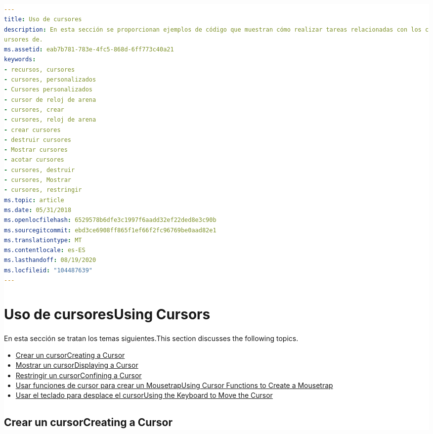 ```yaml
---
title: Uso de cursores
description: En esta sección se proporcionan ejemplos de código que muestran cómo realizar tareas relacionadas con los cursores de.
ms.assetid: eab7b781-783e-4fc5-868d-6ff773c40a21
keywords:
- recursos, cursores
- cursores, personalizados
- Cursores personalizados
- cursor de reloj de arena
- cursores, crear
- cursores, reloj de arena
- crear cursores
- destruir cursores
- Mostrar cursores
- acotar cursores
- cursores, destruir
- cursores, Mostrar
- cursores, restringir
ms.topic: article
ms.date: 05/31/2018
ms.openlocfilehash: 6529578b6dfe3c1997f6aadd32ef22ded8e3c90b
ms.sourcegitcommit: ebd3ce6908ff865f1ef66f2fc96769be0aad82e1
ms.translationtype: MT
ms.contentlocale: es-ES
ms.lasthandoff: 08/19/2020
ms.locfileid: "104487639"
---
```

# <a name="using-cursors"></a><span data-ttu-id="40ee8-116">Uso de cursores</span><span class="sxs-lookup"><span data-stu-id="40ee8-116">Using Cursors</span></span>

<span data-ttu-id="40ee8-117">En esta sección se tratan los temas siguientes.</span><span class="sxs-lookup"><span data-stu-id="40ee8-117">This section discusses the following topics.</span></span>

-   [<span data-ttu-id="40ee8-118">Crear un cursor</span><span class="sxs-lookup"><span data-stu-id="40ee8-118">Creating a Cursor</span></span>](#creating-a-cursor)
-   [<span data-ttu-id="40ee8-119">Mostrar un cursor</span><span class="sxs-lookup"><span data-stu-id="40ee8-119">Displaying a Cursor</span></span>](#displaying-a-cursor)
-   [<span data-ttu-id="40ee8-120">Restringir un cursor</span><span class="sxs-lookup"><span data-stu-id="40ee8-120">Confining a Cursor</span></span>](#confining-a-cursor)
-   [<span data-ttu-id="40ee8-121">Usar funciones de cursor para crear un Mousetrap</span><span class="sxs-lookup"><span data-stu-id="40ee8-121">Using Cursor Functions to Create a Mousetrap</span></span>](#using-cursor-functions-to-create-a-mousetrap)
-   [<span data-ttu-id="40ee8-122">Usar el teclado para desplace el cursor</span><span class="sxs-lookup"><span data-stu-id="40ee8-122">Using the Keyboard to Move the Cursor</span></span>](#using-the-keyboard-to-move-the-cursor)

## <a name="creating-a-cursor"></a><span data-ttu-id="40ee8-123">Crear un cursor</span><span class="sxs-lookup"><span data-stu-id="40ee8-123">Creating a Cursor</span></span>
